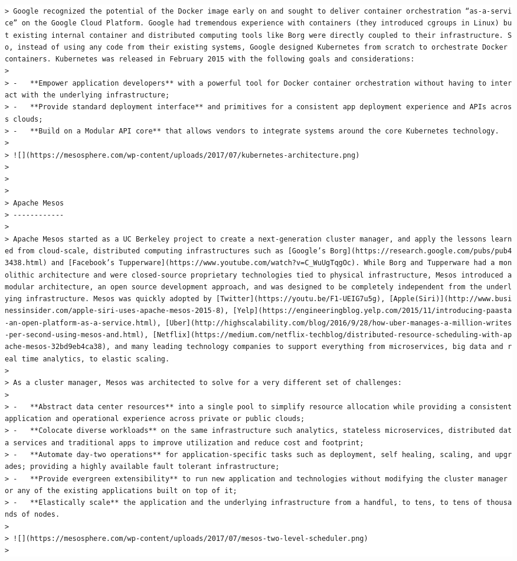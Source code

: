     > Google recognized the potential of the Docker image early on and sought to deliver container orchestration “as-a-service” on the Google Cloud Platform. Google had tremendous experience with containers (they introduced cgroups in Linux) but existing internal container and distributed computing tools like Borg were directly coupled to their infrastructure. So, instead of using any code from their existing systems, Google designed Kubernetes from scratch to orchestrate Docker containers. Kubernetes was released in February 2015 with the following goals and considerations:
    > 
    > -   **Empower application developers** with a powerful tool for Docker container orchestration without having to interact with the underlying infrastructure;
    > -   **Provide standard deployment interface** and primitives for a consistent app deployment experience and APIs across clouds;
    > -   **Build on a Modular API core** that allows vendors to integrate systems around the core Kubernetes technology.
    > 
    > ![](https://mesosphere.com/wp-content/uploads/2017/07/kubernetes-architecture.png)
    > 
    > 
    > 
    > Apache Mesos
    > ------------
    > 
    > Apache Mesos started as a UC Berkeley project to create a next-generation cluster manager, and apply the lessons learned from cloud-scale, distributed computing infrastructures such as [Google’s Borg](https://research.google.com/pubs/pub43438.html) and [Facebook’s Tupperware](https://www.youtube.com/watch?v=C_WuUgTqgOc). While Borg and Tupperware had a monolithic architecture and were closed-source proprietary technologies tied to physical infrastructure, Mesos introduced a modular architecture, an open source development approach, and was designed to be completely independent from the underlying infrastructure. Mesos was quickly adopted by [Twitter](https://youtu.be/F1-UEIG7u5g), [Apple(Siri)](http://www.businessinsider.com/apple-siri-uses-apache-mesos-2015-8), [Yelp](https://engineeringblog.yelp.com/2015/11/introducing-paasta-an-open-platform-as-a-service.html), [Uber](http://highscalability.com/blog/2016/9/28/how-uber-manages-a-million-writes-per-second-using-mesos-and.html), [Netflix](https://medium.com/netflix-techblog/distributed-resource-scheduling-with-apache-mesos-32bd9eb4ca38), and many leading technology companies to support everything from microservices, big data and real time analytics, to elastic scaling.
    > 
    > As a cluster manager, Mesos was architected to solve for a very different set of challenges:
    > 
    > -   **Abstract data center resources** into a single pool to simplify resource allocation while providing a consistent application and operational experience across private or public clouds;
    > -   **Colocate diverse workloads** on the same infrastructure such analytics, stateless microservices, distributed data services and traditional apps to improve utilization and reduce cost and footprint;
    > -   **Automate day-two operations** for application-specific tasks such as deployment, self healing, scaling, and upgrades; providing a highly available fault tolerant infrastructure;
    > -   **Provide evergreen extensibility** to run new application and technologies without modifying the cluster manager or any of the existing applications built on top of it;
    > -   **Elastically scale** the application and the underlying infrastructure from a handful, to tens, to tens of thousands of nodes.
    > 
    > ![](https://mesosphere.com/wp-content/uploads/2017/07/mesos-two-level-scheduler.png)
    > 
